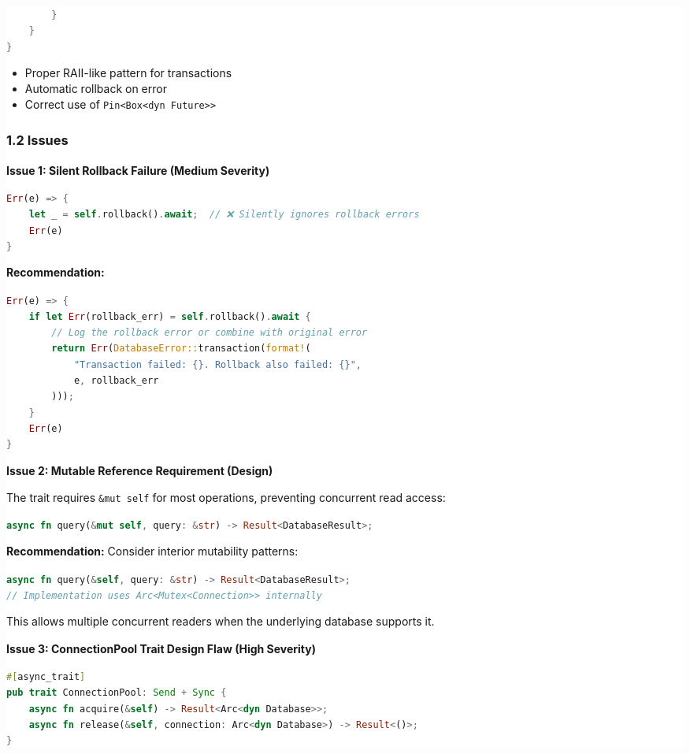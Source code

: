 ```rust
        }
    }
}
```
- Proper RAII-like pattern for transactions
- Automatic rollback on error
- Correct use of `Pin<Box<dyn Future>>`

### 1.2 Issues

**Issue 1: Silent Rollback Failure (Medium Severity)**
```rust
Err(e) => {
    let _ = self.rollback().await;  // ❌ Silently ignores rollback errors
    Err(e)
}
```

**Recommendation:**
```rust
Err(e) => {
    if let Err(rollback_err) = self.rollback().await {
        // Log the rollback error or combine with original error
        return Err(DatabaseError::transaction(format!(
            "Transaction failed: {}. Rollback also failed: {}",
            e, rollback_err
        )));
    }
    Err(e)
}
```

**Issue 2: Mutable Reference Requirement (Design)**

The trait requires `&mut self` for most operations, preventing concurrent read access:
```rust
async fn query(&mut self, query: &str) -> Result<DatabaseResult>;
```

**Recommendation:**
Consider interior mutability patterns:
```rust
async fn query(&self, query: &str) -> Result<DatabaseResult>;
// Implementation uses Arc<Mutex<Connection>> internally
```

This allows multiple concurrent readers when the underlying database supports it.

**Issue 3: ConnectionPool Trait Design Flaw (High Severity)**
```rust
#[async_trait]
pub trait ConnectionPool: Send + Sync {
    async fn acquire(&self) -> Result<Arc<dyn Database>>;
    async fn release(&self, connection: Arc<dyn Database>) -> Result<()>;
}
```
